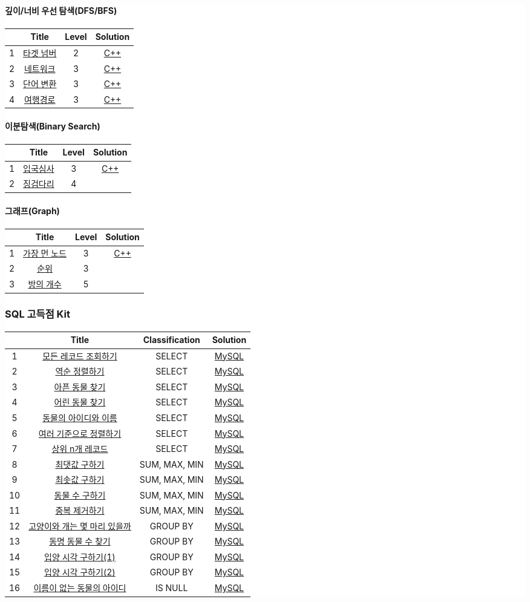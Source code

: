 
#### 깊이/너비 우선 탐색(DFS/BFS)
| | **Title** | **Level** | **Solution** |
|:--------:|:--------:|:--------:|:--------:|
| 1 | [타겟 넘버](https://programmers.co.kr/learn/courses/30/lessons/43165) | 2 | [C++](https://github.com/sitnet1102/AlgorithmQuiz/blob/master/%ED%94%84%EB%A1%9C%EA%B7%B8%EB%9E%98%EB%A8%B8%EC%8A%A4/CodingTest/DFS%2CBFS/001_1.cpp) |
| 2 | [네트워크](https://programmers.co.kr/learn/courses/30/lessons/43162) | 3 | [C++](https://github.com/sitnet1102/AlgorithmQuiz/blob/master/%ED%94%84%EB%A1%9C%EA%B7%B8%EB%9E%98%EB%A8%B8%EC%8A%A4/CodingTest/DFS%2CBFS/002.cpp) |
| 3 | [단어 변환](https://programmers.co.kr/learn/courses/30/lessons/43163) | 3 | [C++](https://github.com/sitnet1102/AlgorithmQuiz/blob/master/%ED%94%84%EB%A1%9C%EA%B7%B8%EB%9E%98%EB%A8%B8%EC%8A%A4/CodingTest/DFS%2CBFS/003.cpp) |
| 4 | [여행경로](https://programmers.co.kr/learn/courses/30/lessons/43164) | 3 | [C++](https://github.com/sitnet1102/AlgorithmQuiz/blob/master/%ED%94%84%EB%A1%9C%EA%B7%B8%EB%9E%98%EB%A8%B8%EC%8A%A4/CodingTest/DFS%2CBFS/004.cpp) |


#### 이분탐색(Binary Search)
| | **Title** | **Level** | **Solution** |
|:--------:|:--------:|:--------:|:--------:|
| 1 | [입국심사](https://programmers.co.kr/learn/courses/30/lessons/43238) | 3 | [C++](https://github.com/sitnet1102/AlgorithmQuiz/blob/master/%ED%94%84%EB%A1%9C%EA%B7%B8%EB%9E%98%EB%A8%B8%EC%8A%A4/CodingTest/BinarySearch/001.cpp) |
| 2 | [징검다리](https://programmers.co.kr/learn/courses/30/lessons/43236) | 4 |  |


#### 그래프(Graph)
| | **Title** | **Level** | **Solution** |
|:--------:|:--------:|:--------:|:--------:|
| 1 | [가장 먼 노드](https://programmers.co.kr/learn/courses/30/lessons/49189) | 3 | [C++](https://github.com/sitnet1102/AlgorithmQuiz/blob/master/%ED%94%84%EB%A1%9C%EA%B7%B8%EB%9E%98%EB%A8%B8%EC%8A%A4/CodingTest/Graph/001.cpp) |
| 2 | [순위](https://programmers.co.kr/learn/courses/30/lessons/49191) | 3 |  |
| 3 | [방의 개수](https://programmers.co.kr/learn/courses/30/lessons/49190) | 5 |  |



### SQL 고득점 Kit
| | **Title** | **Classification** | **Solution** |
|:--------:|:--------:|:--------:|:--------:|
| 1 | [모든 레코드 조회하기](https://programmers.co.kr/learn/courses/30/lessons/59034?language=oracle) | SELECT | [MySQL](https://github.com/sitnet1102/AlgorithmQuiz/blob/master/%ED%94%84%EB%A1%9C%EA%B7%B8%EB%9E%98%EB%A8%B8%EC%8A%A4/DB/Select/001.sql) |
| 2 | [역순 정렬하기](https://programmers.co.kr/learn/courses/30/lessons/59035) | SELECT | [MySQL](https://github.com/sitnet1102/AlgorithmQuiz/blob/master/%ED%94%84%EB%A1%9C%EA%B7%B8%EB%9E%98%EB%A8%B8%EC%8A%A4/DB/Select/002.sql) |
| 3 | [아픈 동물 찾기](https://programmers.co.kr/learn/courses/30/lessons/59036) | SELECT | [MySQL](https://github.com/sitnet1102/AlgorithmQuiz/blob/master/%ED%94%84%EB%A1%9C%EA%B7%B8%EB%9E%98%EB%A8%B8%EC%8A%A4/DB/Select/003.sql) |
| 4 | [어린 동물 찾기](https://programmers.co.kr/learn/courses/30/lessons/59037) | SELECT | [MySQL](https://github.com/sitnet1102/AlgorithmQuiz/blob/master/%ED%94%84%EB%A1%9C%EA%B7%B8%EB%9E%98%EB%A8%B8%EC%8A%A4/DB/Select/004.sql) |
| 5 | [동물의 아이디와 이름](https://programmers.co.kr/learn/courses/30/lessons/59403) | SELECT | [MySQL](https://github.com/sitnet1102/AlgorithmQuiz/blob/master/%ED%94%84%EB%A1%9C%EA%B7%B8%EB%9E%98%EB%A8%B8%EC%8A%A4/DB/Select/005.sql) |
| 6 | [여러 기준으로 정렬하기](https://programmers.co.kr/learn/courses/30/lessons/59404) | SELECT | [MySQL](https://github.com/sitnet1102/AlgorithmQuiz/blob/master/%ED%94%84%EB%A1%9C%EA%B7%B8%EB%9E%98%EB%A8%B8%EC%8A%A4/DB/Select/006.sql) |
| 7 | [상위 n개 레코드](https://programmers.co.kr/learn/courses/30/lessons/59405) | SELECT | [MySQL](https://github.com/sitnet1102/AlgorithmQuiz/blob/master/%ED%94%84%EB%A1%9C%EA%B7%B8%EB%9E%98%EB%A8%B8%EC%8A%A4/DB/Select/007.sql) |
| 8 | [최댓값 구하기](https://programmers.co.kr/learn/courses/30/lessons/59415) | SUM, MAX, MIN | [MySQL](https://github.com/sitnet1102/AlgorithmQuiz/blob/master/%ED%94%84%EB%A1%9C%EA%B7%B8%EB%9E%98%EB%A8%B8%EC%8A%A4/DB/Sum%2CMax%2CMin/001.sql) |
| 9 | [최솟값 구하기](https://programmers.co.kr/learn/courses/30/lessons/59038) | SUM, MAX, MIN | [MySQL](https://github.com/sitnet1102/AlgorithmQuiz/blob/master/%ED%94%84%EB%A1%9C%EA%B7%B8%EB%9E%98%EB%A8%B8%EC%8A%A4/DB/Sum%2CMax%2CMin/002.sql) |
| 10 | [동물 수 구하기](https://programmers.co.kr/learn/courses/30/lessons/59406) | SUM, MAX, MIN | [MySQL](https://github.com/sitnet1102/AlgorithmQuiz/blob/master/%ED%94%84%EB%A1%9C%EA%B7%B8%EB%9E%98%EB%A8%B8%EC%8A%A4/DB/Sum%2CMax%2CMin/003.sql) |
| 11 | [중복 제거하기](https://programmers.co.kr/learn/courses/30/lessons/59408) | SUM, MAX, MIN | [MySQL](https://github.com/sitnet1102/AlgorithmQuiz/blob/master/%ED%94%84%EB%A1%9C%EA%B7%B8%EB%9E%98%EB%A8%B8%EC%8A%A4/DB/Sum%2CMax%2CMin/004.sql) |
| 12 | [고양이와 개는 몇 마리 있을까](https://programmers.co.kr/learn/courses/30/lessons/59040) | GROUP BY | [MySQL](https://github.com/sitnet1102/AlgorithmQuiz/blob/master/%ED%94%84%EB%A1%9C%EA%B7%B8%EB%9E%98%EB%A8%B8%EC%8A%A4/DB/Group_by/001.sql) |
| 13 | [동명 동물 수 찾기](https://programmers.co.kr/learn/courses/30/lessons/59041) | GROUP BY | [MySQL](https://github.com/sitnet1102/AlgorithmQuiz/blob/master/%ED%94%84%EB%A1%9C%EA%B7%B8%EB%9E%98%EB%A8%B8%EC%8A%A4/DB/Group_by/002.sql) |
| 14 | [입양 시각 구하기(1)](https://programmers.co.kr/learn/courses/30/lessons/59412) | GROUP BY | [MySQL](https://github.com/sitnet1102/AlgorithmQuiz/blob/master/%ED%94%84%EB%A1%9C%EA%B7%B8%EB%9E%98%EB%A8%B8%EC%8A%A4/DB/Group_by/003.sql) |
| 15 | [입양 시각 구하기(2)](https://programmers.co.kr/learn/courses/30/lessons/59413) | GROUP BY | [MySQL](https://github.com/sitnet1102/AlgorithmQuiz/blob/master/%ED%94%84%EB%A1%9C%EA%B7%B8%EB%9E%98%EB%A8%B8%EC%8A%A4/DB/Group_by/004.sql) |
| 16 | [이름이 없는 동물의 아이디](https://programmers.co.kr/learn/courses/30/lessons/59039) | IS NULL | [MySQL](https://github.com/sitnet1102/AlgorithmQuiz/blob/master/%ED%94%84%EB%A1%9C%EA%B7%B8%EB%9E%98%EB%A8%B8%EC%8A%A4/DB/Is%20Null/001.sql) |
